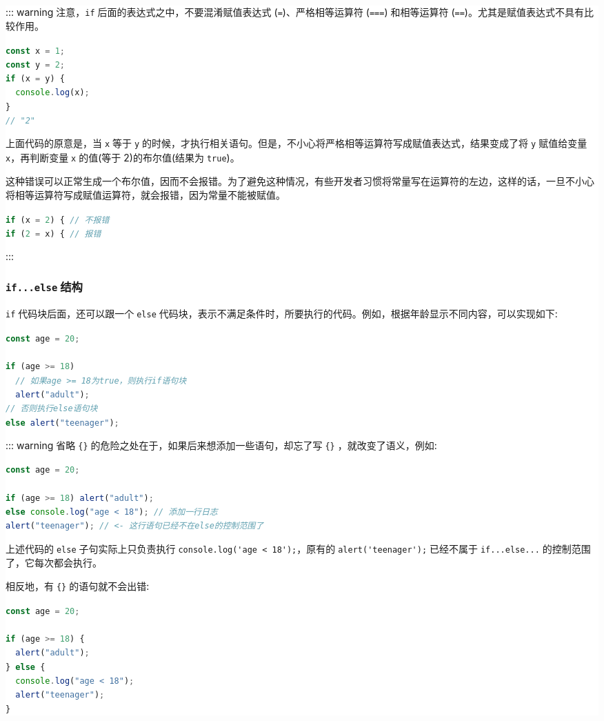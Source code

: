::: warning
注意，`if` 后面的表达式之中，不要混淆赋值表达式 (`=`)、严格相等运算符 (`===`) 和相等运算符 (`==`)。尤其是赋值表达式不具有比较作用。

```js
const x = 1;
const y = 2;
if (x = y) {
  console.log(x);
}
// "2"
```

上面代码的原意是，当 `x` 等于 `y` 的时候，才执行相关语句。但是，不小心将严格相等运算符写成赋值表达式，结果变成了将 `y` 赋值给变量 `x`，再判断变量 `x` 的值(等于 2)的布尔值(结果为 `true`)。

这种错误可以正常生成一个布尔值，因而不会报错。为了避免这种情况，有些开发者习惯将常量写在运算符的左边，这样的话，一旦不小心将相等运算符写成赋值运算符，就会报错，因为常量不能被赋值。

```js
if (x = 2) { // 不报错
if (2 = x) { // 报错
```

:::

### `if...else` 结构

`if` 代码块后面，还可以跟一个 `else` 代码块，表示不满足条件时，所要执行的代码。例如，根据年龄显示不同内容，可以实现如下:

```js
const age = 20;

if (age >= 18)
  // 如果age >= 18为true，则执行if语句块
  alert("adult");
// 否则执行else语句块
else alert("teenager");
```

::: warning
省略 `{}` 的危险之处在于，如果后来想添加一些语句，却忘了写 `{}` ，就改变了语义，例如:

```js
const age = 20;

if (age >= 18) alert("adult");
else console.log("age < 18"); // 添加一行日志
alert("teenager"); // <- 这行语句已经不在else的控制范围了
```

上述代码的 `else` 子句实际上只负责执行 `console.log('age < 18');`，原有的 `alert('teenager');` 已经不属于 `if...else...` 的控制范围了，它每次都会执行。

相反地，有 `{}` 的语句就不会出错:

```js
const age = 20;

if (age >= 18) {
  alert("adult");
} else {
  console.log("age < 18");
  alert("teenager");
}
```

